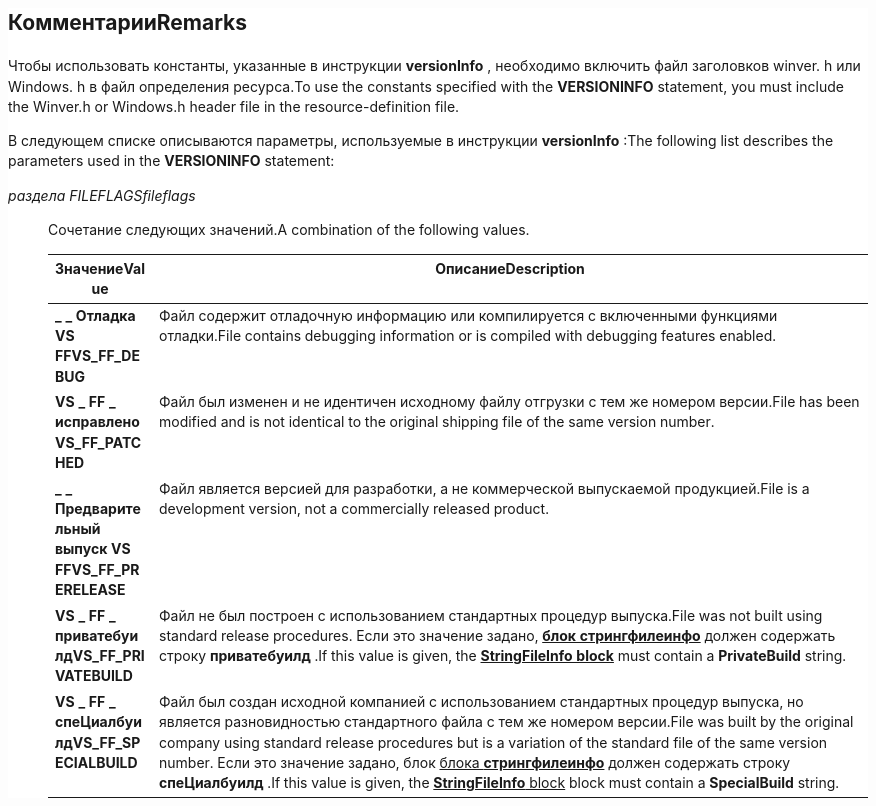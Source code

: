 ## <a name="remarks"></a><span data-ttu-id="5a77a-149">Комментарии</span><span class="sxs-lookup"><span data-stu-id="5a77a-149">Remarks</span></span>

<span data-ttu-id="5a77a-150">Чтобы использовать константы, указанные в инструкции **versionInfo** , необходимо включить файл заголовков winver. h или Windows. h в файл определения ресурса.</span><span class="sxs-lookup"><span data-stu-id="5a77a-150">To use the constants specified with the **VERSIONINFO** statement, you must include the Winver.h or Windows.h header file in the resource-definition file.</span></span>

<span data-ttu-id="5a77a-151">В следующем списке описываются параметры, используемые в инструкции **versionInfo** :</span><span class="sxs-lookup"><span data-stu-id="5a77a-151">The following list describes the parameters used in the **VERSIONINFO** statement:</span></span>

<dl> <dt>

<span data-ttu-id="5a77a-152"><span id="fileflags"></span><span id="FILEFLAGS"></span>*раздела FILEFLAGS*</span><span class="sxs-lookup"><span data-stu-id="5a77a-152"><span id="fileflags"></span><span id="FILEFLAGS"></span>*fileflags*</span></span>
</dt> <dd>

<span data-ttu-id="5a77a-153">Сочетание следующих значений.</span><span class="sxs-lookup"><span data-stu-id="5a77a-153">A combination of the following values.</span></span>



| <span data-ttu-id="5a77a-154">Значение</span><span class="sxs-lookup"><span data-stu-id="5a77a-154">Value</span></span>                      | <span data-ttu-id="5a77a-155">Описание</span><span class="sxs-lookup"><span data-stu-id="5a77a-155">Description</span></span>                                                                                                                                                                                                                                                                 |
|----------------------------|-----------------------------------------------------------------------------------------------------------------------------------------------------------------------------------------------------------------------------------------------------------------------------|
| <span data-ttu-id="5a77a-156">**\_ \_ Отладка VS FF**</span><span class="sxs-lookup"><span data-stu-id="5a77a-156">**VS\_FF\_DEBUG**</span></span>          | <span data-ttu-id="5a77a-157">Файл содержит отладочную информацию или компилируется с включенными функциями отладки.</span><span class="sxs-lookup"><span data-stu-id="5a77a-157">File contains debugging information or is compiled with debugging features enabled.</span></span>                                                                                                                                                                                         |
| <span data-ttu-id="5a77a-158">**VS \_ FF \_ исправлено**</span><span class="sxs-lookup"><span data-stu-id="5a77a-158">**VS\_FF\_PATCHED**</span></span>        | <span data-ttu-id="5a77a-159">Файл был изменен и не идентичен исходному файлу отгрузки с тем же номером версии.</span><span class="sxs-lookup"><span data-stu-id="5a77a-159">File has been modified and is not identical to the original shipping file of the same version number.</span></span>                                                                                                                                                                       |
| <span data-ttu-id="5a77a-160">**\_ \_ Предварительный выпуск VS FF**</span><span class="sxs-lookup"><span data-stu-id="5a77a-160">**VS\_FF\_PRERELEASE**</span></span>     | <span data-ttu-id="5a77a-161">Файл является версией для разработки, а не коммерческой выпускаемой продукцией.</span><span class="sxs-lookup"><span data-stu-id="5a77a-161">File is a development version, not a commercially released product.</span></span>                                                                                                                                                                                                         |
| <span data-ttu-id="5a77a-162">**VS \_ FF \_ приватебуилд**</span><span class="sxs-lookup"><span data-stu-id="5a77a-162">**VS\_FF\_PRIVATEBUILD**</span></span>   | <span data-ttu-id="5a77a-163">Файл не был построен с использованием стандартных процедур выпуска.</span><span class="sxs-lookup"><span data-stu-id="5a77a-163">File was not built using standard release procedures.</span></span> <span data-ttu-id="5a77a-164">Если это значение задано, [**блок стрингфилеинфо**](stringfileinfo-block.md) должен содержать строку **приватебуилд** .</span><span class="sxs-lookup"><span data-stu-id="5a77a-164">If this value is given, the [**StringFileInfo block**](stringfileinfo-block.md) must contain a **PrivateBuild** string.</span></span>                                                                                              |
| <span data-ttu-id="5a77a-165">**VS \_ FF \_ спеЦиалбуилд**</span><span class="sxs-lookup"><span data-stu-id="5a77a-165">**VS\_FF\_SPECIALBUILD**</span></span>   | <span data-ttu-id="5a77a-166">Файл был создан исходной компанией с использованием стандартных процедур выпуска, но является разновидностью стандартного файла с тем же номером версии.</span><span class="sxs-lookup"><span data-stu-id="5a77a-166">File was built by the original company using standard release procedures but is a variation of the standard file of the same version number.</span></span> <span data-ttu-id="5a77a-167">Если это значение задано, блок [блока **стрингфилеинфо**](stringfileinfo-block.md) должен содержать строку **спеЦиалбуилд** .</span><span class="sxs-lookup"><span data-stu-id="5a77a-167">If this value is given, the [**StringFileInfo** block](stringfileinfo-block.md) block must contain a **SpecialBuild** string.</span></span> |